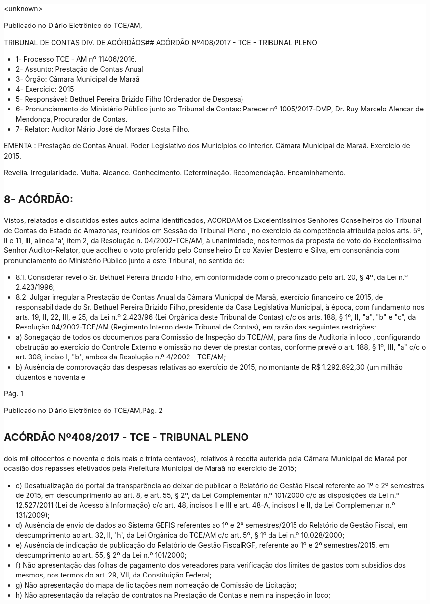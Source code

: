 &lt;unknown&gt;

Publicado  no  Diário Eletrônico do TCE/AM,

TRIBUNAL DE CONTAS DIV. DE  ACÓRDÃOS## ACÓRDÃO Nº408/2017 - TCE - TRIBUNAL PLENO

- 1- Processo TCE - AM nº 11406/2016.
- 2- Assunto: Prestação de Contas Anual
- 3- Órgão: Câmara Municipal de Maraã
- 4- Exercício: 2015
- 5- Responsável: Bethuel Pereira Brizido Filho (Ordenador de Despesa)
- 6- Pronunciamento  do Ministério  Público  junto  ao Tribunal  de Contas: Parecer  nº 1005/2017-DMP, Dr. Ruy Marcelo Alencar de Mendonça, Procurador de Contas.
- 7- Relator: Auditor Mário José de Moraes Costa Filho.

EMENTA : Prestação de Contas Anual. Poder Legislativo dos Municípios do Interior. Câmara Municipal de Maraã. Exercício de 2015.

Revelia. Irregularidade. Multa. Alcance. Conhecimento. Determinação. Recomendação. Encaminhamento.

## 8- ACÓRDÃO:

Vistos, relatados e discutidos estes autos acima identificados, ACORDAM os Excelentíssimos Senhores Conselheiros do Tribunal de Contas do Estado do Amazonas, reunidos em Sessão do Tribunal Pleno , no exercício da competência atribuída pelos arts. 5º,  II e 11,  III, alínea 'a', item 2, da Resolução n. 04/2002-TCE/AM, à unanimidade, nos termos da proposta de voto do Excelentíssimo Senhor Auditor-Relator, que acolheu o voto proferido pelo Conselheiro Érico Xavier Desterro e Silva, em  consonância com pronunciamento do Ministério Público junto a este Tribunal, no sentido de:

- 8.1. Considerar revel o Sr. Bethuel Pereira Brizido Filho, em conformidade com o preconizado pelo art. 20, § 4º, da Lei n.º 2.423/1996;
- 8.2. Julgar irregular a Prestação de Contas Anual da Câmara Municpal de Maraã, exercício financeiro de 2015, de responsabilidade do Sr. Bethuel Pereira Brizido Filho, presidente da Casa Legislativa Municipal, à época, com fundamento nos arts. 19, II, 22,  III, e 25, da Lei  n.º  2.423/96 (Lei Orgânica deste Tribunal de Contas) c/c os arts. 188, § 1º, II, "a", "b" e "c", da  Resolução  04/2002-TCE/AM  (Regimento  Interno  deste  Tribunal  de Contas), em razão das seguintes restrições:
- a) Sonegação de todos os documentos para Comissão de Inspeção do TCE/AM,  para  fins  de  Auditoria in loco , configurando  obstrução  ao exercício  do  Controle  Externo  e  omissão  no  dever  de  prestar  contas, conforme prevê o art. 188, § 1º, III, "a" c/c o art. 308, inciso I, "b", ambos da Resolução n.º 4/2002 - TCE/AM;
- b)  Ausência  de  comprovação  das  despesas  relativas  ao  exercício  de 2015, no montante de R$ 1.292.892,30 (um milhão duzentos e noventa e

Pág. 1

Publicado  no  Diário Eletrônico do TCE/AM,Pág. 2

## ACÓRDÃO Nº408/2017 - TCE - TRIBUNAL PLENO

dois mil oitocentos e noventa e dois reais e trinta centavos), relativos à receita  auferida  pela  Câmara  Municipal  de Maraã  por  ocasião  dos repasses efetivados pela Prefeitura Municipal de Maraã no exercício de 2015;

- c)  Desatualização  do  portal  da  transparência  ao  deixar  de  publicar  o Relatório de Gestão Fiscal referente ao 1º e 2º semestres de 2015, em descumprimento  ao  art.  8,  e  art.  55,  §  2º,  da  Lei  Complementar  n.º 101/2000  c/c  as  disposições  da  Lei  n.º  12.527/2011  (Lei  de  Acesso  à Informação) c/c art. 48, incisos II e  III e  art. 48-A, incisos I e  II, da Lei Complementar n.º 131/2009);
- d) Ausência de envio de dados ao Sistema GEFIS referentes ao 1º e 2º semestres/2015 do Relatório de Gestão Fiscal, em descumprimento ao art.  32,  II,  'h',  da  Lei  Orgânica  do  TCE/AM c/c art. 5º,  § 1º da Lei n.º 10.028/2000;
- e) Ausência de indicação de publicação do Relatório de Gestão FiscalRGF, referente ao 1º e 2º semestres/2015, em descumprimento ao art. 55, § 2º da Lei n.º 101/2000;
- f)  Não  apresentação  das  folhas  de  pagamento  dos  vereadores  para verificação dos limites de gastos com subsídios dos mesmos, nos termos do art. 29, VII, da Constituição Federal;
- g) Não apresentação do mapa de licitações nem nomeação de Comissão de Licitação;
- h) Não apresentação da relação de contratos na Prestação de Contas e nem na inspeção in loco;